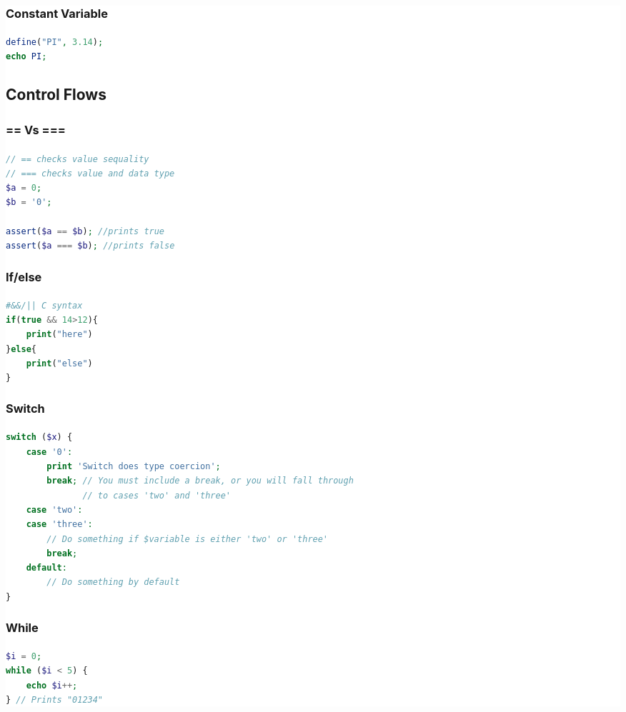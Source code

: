 ### Constant Variable

```php
define("PI", 3.14);
echo PI;
```

## Control Flows

### == Vs ===

```php
// == checks value sequality
// === checks value and data type
$a = 0;
$b = '0';

assert($a == $b); //prints true
assert($a === $b); //prints false
```

### If/else

```php
#&&/|| C syntax
if(true && 14>12){
	print("here")
}else{
	print("else")
}
```

### Switch

```php
switch ($x) {
    case '0':
        print 'Switch does type coercion';
        break; // You must include a break, or you will fall through
               // to cases 'two' and 'three'
    case 'two':
    case 'three':
        // Do something if $variable is either 'two' or 'three'
        break;
    default:
        // Do something by default
}
```

### While

```php
$i = 0;
while ($i < 5) {
    echo $i++;
} // Prints "01234"
```
